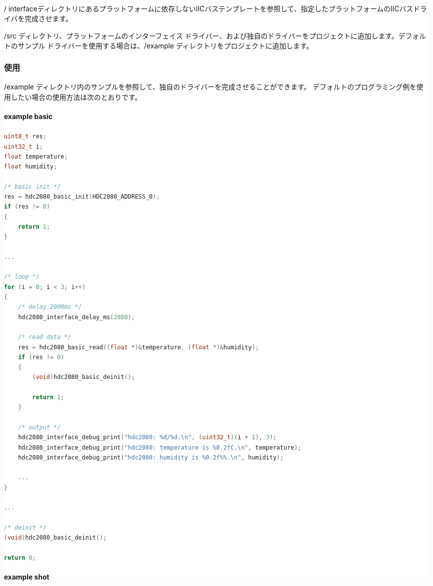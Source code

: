 / interfaceディレクトリにあるプラットフォームに依存しないIICバステンプレートを参照して、指定したプラットフォームのIICバスドライバを完成させます。

/src ディレクトリ、プラットフォームのインターフェイス ドライバー、および独自のドライバーをプロジェクトに追加します。デフォルトのサンプル ドライバーを使用する場合は、/example ディレクトリをプロジェクトに追加します。

### 使用

/example ディレクトリ内のサンプルを参照して、独自のドライバーを完成させることができます。 デフォルトのプログラミング例を使用したい場合の使用方法は次のとおりです。

#### example basic

```C
uint8_t res;
uint32_t i;
float temperature;
float humidity;

/* basic init */
res = hdc2080_basic_init(HDC2080_ADDRESS_0);
if (res != 0)
{
    return 1;
}

...
    
/* loop */
for (i = 0; i < 3; i++)
{
    /* delay 2000ms */
    hdc2080_interface_delay_ms(2000);

    /* read data */
    res = hdc2080_basic_read((float *)&temperature, (float *)&humidity);
    if (res != 0)
    {
        (void)hdc2080_basic_deinit();

        return 1;
    }

    /* output */
    hdc2080_interface_debug_print("hdc2080: %d/%d.\n", (uint32_t)(i + 1), 3);
    hdc2080_interface_debug_print("hdc2080: temperature is %0.2fC.\n", temperature);
    hdc2080_interface_debug_print("hdc2080: humidity is %0.2f%%.\n", humidity); 
 
    ...
}

...
    
/* deinit */
(void)hdc2080_basic_deinit();

return 0;
```
#### example shot
